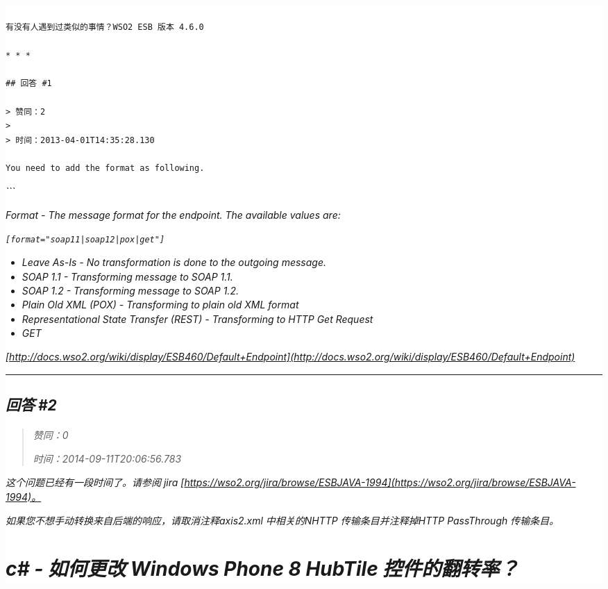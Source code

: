 ```
```
 <proxy xmlns="http://ws.apache.org/ns/synapse" name="MySOAP" transports="http" 
        statistics="disable" trace="disable" startOnLoad="true">
        <target>
           <endpoint>
           <wsdl service="ExtService" port="ExtPort" uri="https://my.local/wsdl/current
             /ExtService.wsdl"/>
           <property name="DISABLE_CHUNKING" value="true" scope="axis2"/>
           </endpoint>
        </target>
        <publishWSDL uri="file:///home/sysadmin/MySOAP.wsdl"/>
     <description></description>
      </proxy> 
```

有没有人遇到过类似的事情？WSO2 ESB 版本 4.6.0

* * *

## 回答 #1

> 赞同：2
> 
> 时间：2013-04-01T14:35:28.130

You need to add the format as following.

```
 <endpoint>
       <address uri="http://localhost:9000/services/SimpleStockQuoteService" format="soap11" />
   </endpoint> 
```

Format - The message format for the endpoint. The available values are:

```
[format="soap11|soap12|pox|get"] 
```

*   Leave As-Is - No transformation is done to the outgoing message.
*   SOAP 1.1 - Transforming message to SOAP 1.1.
*   SOAP 1.2 - Transforming message to SOAP 1.2.
*   Plain Old XML (POX) - Transforming to plain old XML format
*   Representational State Transfer (REST) - Transforming to HTTP Get Request
*   GET

[http://docs.wso2.org/wiki/display/ESB460/Default+Endpoint](http://docs.wso2.org/wiki/display/ESB460/Default+Endpoint)

* * *

## 回答 #2

> 赞同：0
> 
> 时间：2014-09-11T20:06:56.783

这个问题已经有一段时间了。请参阅 jira [https://wso2.org/jira/browse/ESBJAVA-1994](https://wso2.org/jira/browse/ESBJAVA-1994)。

如果您不想手动转换来自后端的响应，请取消注释axis2.xml 中相关的NHTTP 传输条目并注释掉HTTP PassThrough 传输条目。

# c# - 如何更改 Windows Phone 8 HubTile 控件的翻转率？

```